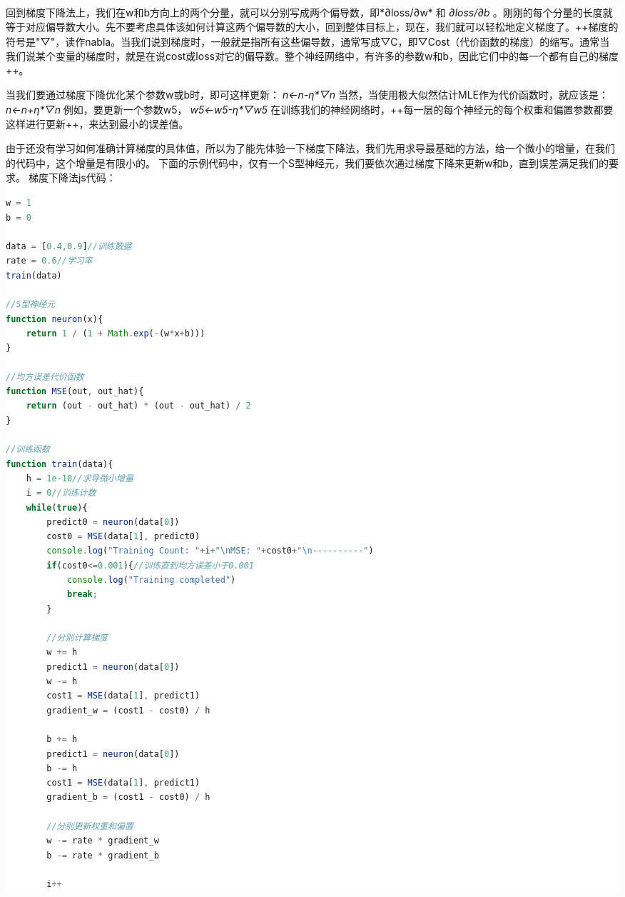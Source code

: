 回到梯度下降法上，我们在w和b方向上的两个分量，就可以分别写成两个偏导数，即*∂loss/∂w* 和 *∂loss/∂b* 。刚刚的每个分量的长度就等于对应偏导数大小。先不要考虑具体该如何计算这两个偏导数的大小，回到整体目标上，现在，我们就可以轻松地定义梯度了。++梯度的符号是"▽"，读作nabla。当我们说到梯度时，一般就是指所有这些偏导数，通常写成▽C，即▽Cost（代价函数的梯度）的缩写。通常当我们说某个变量的梯度时，就是在说cost或loss对它的偏导数。整个神经网络中，有许多的参数w和b，因此它们中的每一个都有自己的梯度++。

当我们要通过梯度下降优化某个参数w或b时，即可这样更新：
*n←n-η\*▽n*
当然，当使用极大似然估计MLE作为代价函数时，就应该是：
*n←n+η\*▽n*
例如，要更新一个参数w5，
*w5←w5-η\*▽w5*
在训练我们的神经网络时，++每一层的每个神经元的每个权重和偏置参数都要这样进行更新++，来达到最小的误差值。

由于还没有学习如何准确计算梯度的具体值，所以为了能先体验一下梯度下降法，我们先用求导最基础的方法，给一个微小的增量，在我们的代码中，这个增量是有限小的。
下面的示例代码中，仅有一个S型神经元，我们要依次通过梯度下降来更新w和b，直到误差满足我们的要求。
梯度下降法js代码：

```javascript
w = 1
b = 0

data = [0.4,0.9]//训练数据
rate = 0.6//学习率
train(data)

//S型神经元
function neuron(x){
    return 1 / (1 + Math.exp(-(w*x+b)))
}

//均方误差代价函数
function MSE(out, out_hat){
    return (out - out_hat) * (out - out_hat) / 2
}

//训练函数
function train(data){
    h = 1e-10//求导微小增量
    i = 0//训练计数
    while(true){
        predict0 = neuron(data[0])
        cost0 = MSE(data[1], predict0)
        console.log("Training Count: "+i+"\nMSE: "+cost0+"\n----------")
        if(cost0<=0.001){//训练直到均方误差小于0.001
            console.log("Training completed")
            break;
        }
      
        //分别计算梯度
        w += h
        predict1 = neuron(data[0])
        w -= h
        cost1 = MSE(data[1], predict1)
        gradient_w = (cost1 - cost0) / h
      
        b += h
        predict1 = neuron(data[0])
        b -= h
        cost1 = MSE(data[1], predict1)
        gradient_b = (cost1 - cost0) / h
      
        //分别更新权重和偏置
        w -= rate * gradient_w
        b -= rate * gradient_b
      
        i++
```